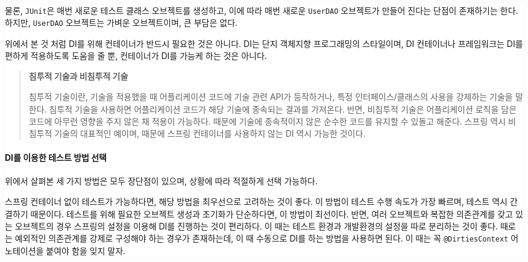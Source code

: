 물론, `JUnit`은 매번 새로운 테스트 클래스 오브젝트를 생성하고, 이에 따라 매번 새로운 `UserDAO` 오브젝트가 만들어 진다는 단점이 존재하기는 한다. 하지만, `UserDAO` 오브젝트는 가벼운 오브젝트이며, 큰 부담은 없다.

위에서 본 것 처럼 DI를 위해 컨테이너가 반드시 필요한 것은 아니다. DI는 단지 객체지향 프로그래밍의 스타일이며, DI 컨테이너나 프레임워크는 DI를 편하게 적용하도록 도움을 줄 뿐, 컨테이너가 DI를 가능케 하는 것은 아니다.

>**침투적 기술과 비침투적 기술**
>
>침투적 기술이란, 기술을 적용했을 때 어플리케이션 코드에 기술 관련 API가 등작하거나, 특정 인터페이스/클래스의 사용을 강제하는 기술을 말한다. 침투적 기술을 사용하면 어플리케이션 코드가 해당 기술에 종속되는 결과를 가져온다. 
>반면, 비침투적 기술은 어플리케이션 로직을 담은 코드에 아무런 영향을 주지 않은 채 적용이 가능하다. 때문에 기술에 종속적이지 않은 순수한 코드를 유지할 수 있돌고 해준다. 
>스프링 역시 비침투적 기술의 대표적인 예이며, 때문에 스프링 컨테이너를 사용하지 않는 DI 역시 가능한 것이다.

#### DI를 이용한 테스트 방법 선택

위에서 살펴본 세 가지 방법은 모두 장단점이 있으며, 상황에 따라 적절하게 선택 가능하다. 

스프링 컨테이너 없이 테스트가 가능하다면, 해당 방법을 최우선으로 고려하는 것이 좋다. 이 방법이 테스트 수행 속도가 가장 빠르며, 테스트 역시 간결하기 때문이다. 테스트를 위해 필요한 오브젝트 생성과 초기화가 단순하다면, 이 방법이 최선이다.
반면, 여러 오브젝트와 복잡한 의존관계를 갖고 있는 오브젝트의 경우 스프링의 설정을 이용해 DI를 진행하는 것이 편리하다. 이 때는 테스트 환경과 개발환경의 설정을 따로 분리하는 것이 좋다.
때로는 예외적인 의존관계를 강제로 구성해야 하는 경우가 존재하는데, 이 때 수동으로 DI를 하는 방법을 사용하면 된다. 이 때는 꼭 `@DirtiesContext` 어노테이션을 붙여야 함을 잊지 말자.
